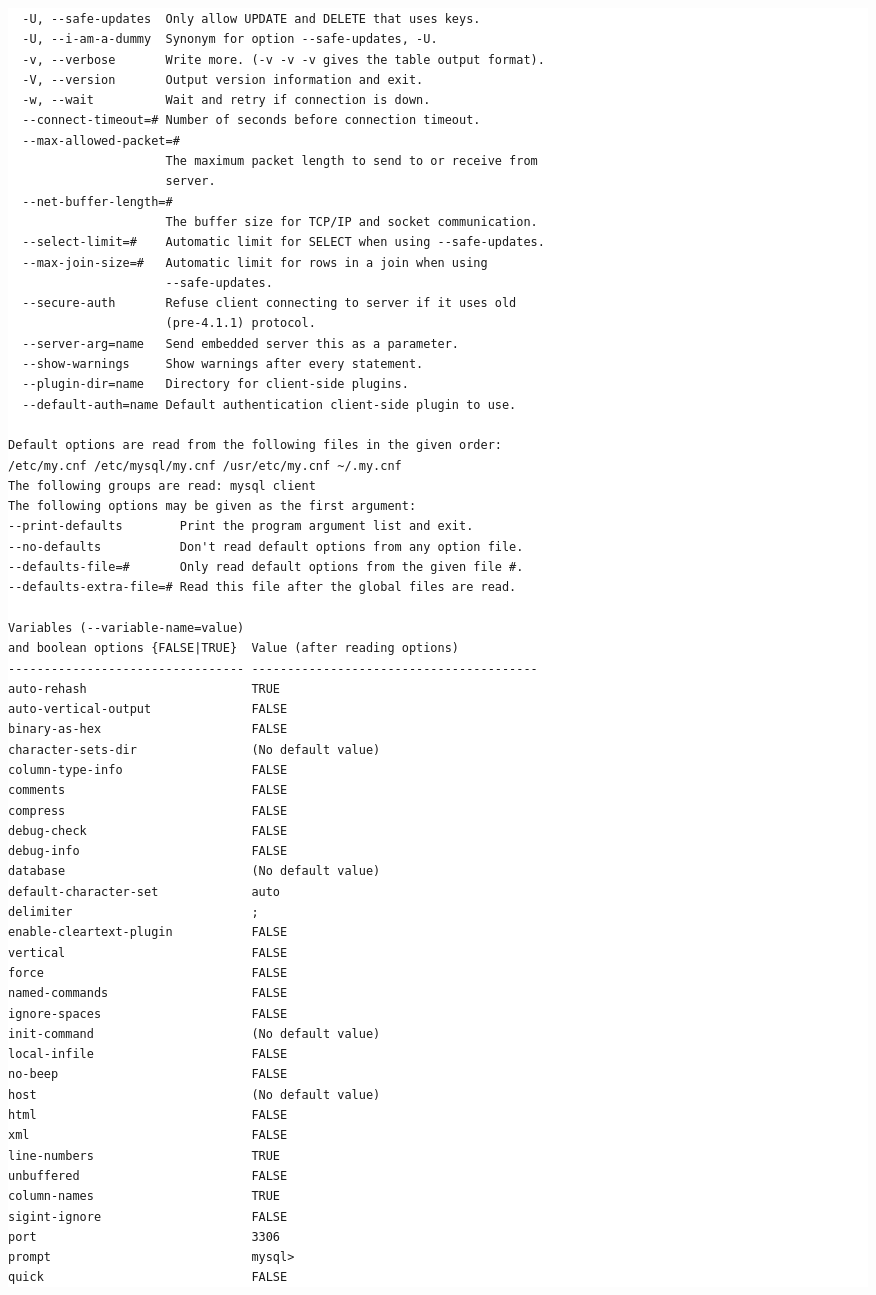 ```
  -U, --safe-updates  Only allow UPDATE and DELETE that uses keys.
  -U, --i-am-a-dummy  Synonym for option --safe-updates, -U.
  -v, --verbose       Write more. (-v -v -v gives the table output format).
  -V, --version       Output version information and exit.
  -w, --wait          Wait and retry if connection is down.
  --connect-timeout=# Number of seconds before connection timeout.
  --max-allowed-packet=# 
                      The maximum packet length to send to or receive from
                      server.
  --net-buffer-length=# 
                      The buffer size for TCP/IP and socket communication.
  --select-limit=#    Automatic limit for SELECT when using --safe-updates.
  --max-join-size=#   Automatic limit for rows in a join when using
                      --safe-updates.
  --secure-auth       Refuse client connecting to server if it uses old
                      (pre-4.1.1) protocol.
  --server-arg=name   Send embedded server this as a parameter.
  --show-warnings     Show warnings after every statement.
  --plugin-dir=name   Directory for client-side plugins.
  --default-auth=name Default authentication client-side plugin to use.

Default options are read from the following files in the given order:
/etc/my.cnf /etc/mysql/my.cnf /usr/etc/my.cnf ~/.my.cnf 
The following groups are read: mysql client
The following options may be given as the first argument:
--print-defaults        Print the program argument list and exit.
--no-defaults           Don't read default options from any option file.
--defaults-file=#       Only read default options from the given file #.
--defaults-extra-file=# Read this file after the global files are read.

Variables (--variable-name=value)
and boolean options {FALSE|TRUE}  Value (after reading options)
--------------------------------- ----------------------------------------
auto-rehash                       TRUE
auto-vertical-output              FALSE
binary-as-hex                     FALSE
character-sets-dir                (No default value)
column-type-info                  FALSE
comments                          FALSE
compress                          FALSE
debug-check                       FALSE
debug-info                        FALSE
database                          (No default value)
default-character-set             auto
delimiter                         ;
enable-cleartext-plugin           FALSE
vertical                          FALSE
force                             FALSE
named-commands                    FALSE
ignore-spaces                     FALSE
init-command                      (No default value)
local-infile                      FALSE
no-beep                           FALSE
host                              (No default value)
html                              FALSE
xml                               FALSE
line-numbers                      TRUE
unbuffered                        FALSE
column-names                      TRUE
sigint-ignore                     FALSE
port                              3306
prompt                            mysql> 
quick                             FALSE
```